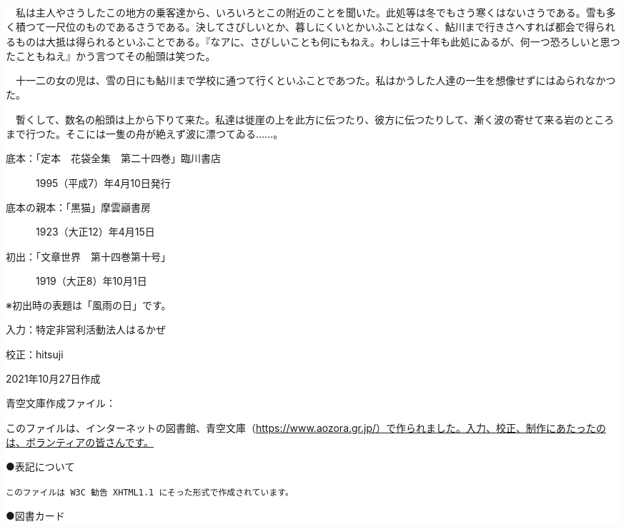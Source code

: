 　私は主人やさうしたこの地方の乗客達から、いろいろとこの附近のことを聞いた。此処等は冬でもさう寒くはないさうである。雪も多く積つて一尺位のものであるさうである。決してさびしいとか、暮しにくいとかいふことはなく、鮎川まで行きさへすれば都会で得られるものは大抵は得られるといふことである。『なアに、さびしいことも何にもねえ。わしは三十年も此処にゐるが、何一つ恐ろしいと思つたこともねえ』かう言つてその船頭は笑つた。

　十一二の女の児は、雪の日にも鮎川まで学校に通つて行くといふことであつた。私はかうした人達の一生を想像せずにはゐられなかつた。

　暫くして、数名の船頭は上から下りて来た。私達は徙崖の上を此方に伝つたり、彼方に伝つたりして、漸く波の寄せて来る岩のところまで行つた。そこには一隻の舟が絶えず波に漂つてゐる……。













底本：「定本　花袋全集　第二十四巻」臨川書店

　　　1995（平成7）年4月10日発行

底本の親本：「黒猫」摩雲巓書房

　　　1923（大正12）年4月15日

初出：「文章世界　第十四巻第十号」

　　　1919（大正8）年10月1日

※初出時の表題は「風雨の日」です。

入力：特定非営利活動法人はるかぜ

校正：hitsuji

2021年10月27日作成

青空文庫作成ファイル：

このファイルは、インターネットの図書館、青空文庫（https://www.aozora.gr.jp/）で作られました。入力、校正、制作にあたったのは、ボランティアの皆さんです。











●表記について


	このファイルは W3C 勧告 XHTML1.1 にそった形式で作成されています。







●図書カード